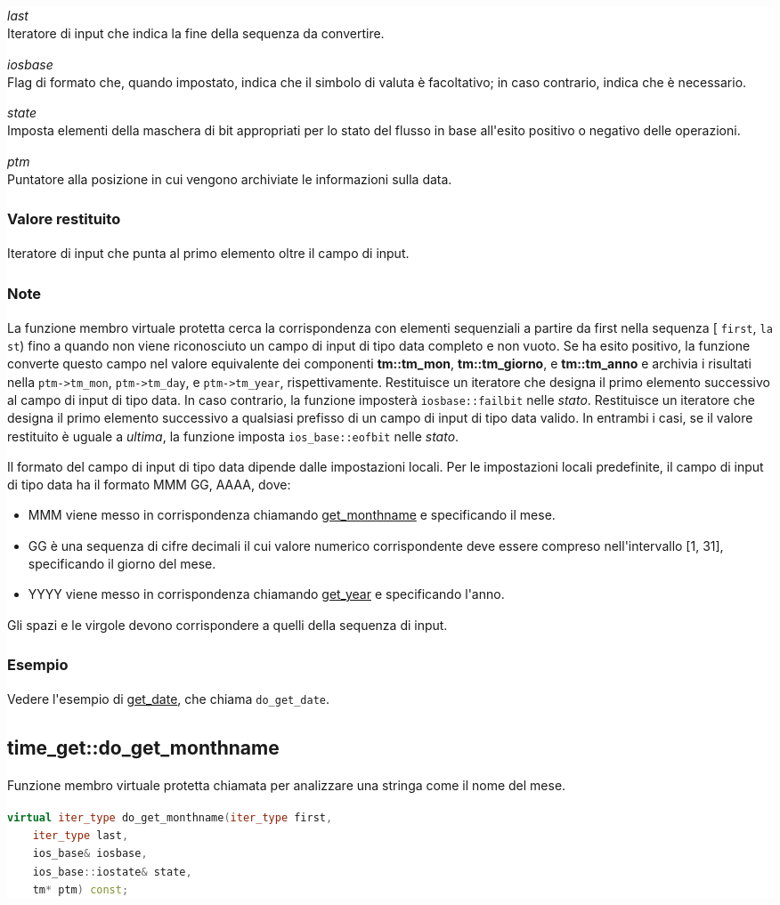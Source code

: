 *last*<br/>
Iteratore di input che indica la fine della sequenza da convertire.

*iosbase*<br/>
Flag di formato che, quando impostato, indica che il simbolo di valuta è facoltativo; in caso contrario, indica che è necessario.

*state*<br/>
Imposta elementi della maschera di bit appropriati per lo stato del flusso in base all'esito positivo o negativo delle operazioni.

*ptm*<br/>
Puntatore alla posizione in cui vengono archiviate le informazioni sulla data.

### <a name="return-value"></a>Valore restituito

Iteratore di input che punta al primo elemento oltre il campo di input.

### <a name="remarks"></a>Note

La funzione membro virtuale protetta cerca la corrispondenza con elementi sequenziali a partire da first nella sequenza [ `first`, `last`) fino a quando non viene riconosciuto un campo di input di tipo data completo e non vuoto. Se ha esito positivo, la funzione converte questo campo nel valore equivalente dei componenti **tm::tm\_mon**, **tm::tm\_giorno**, e **tm::tm\_anno** e archivia i risultati nella `ptm->tm_mon`, `ptm->tm_day`, e `ptm->tm_year`, rispettivamente. Restituisce un iteratore che designa il primo elemento successivo al campo di input di tipo data. In caso contrario, la funzione imposterà `iosbase::failbit` nelle *stato*. Restituisce un iteratore che designa il primo elemento successivo a qualsiasi prefisso di un campo di input di tipo data valido. In entrambi i casi, se il valore restituito è uguale a *ultima*, la funzione imposta `ios_base::eofbit` nelle *stato*.

Il formato del campo di input di tipo data dipende dalle impostazioni locali. Per le impostazioni locali predefinite, il campo di input di tipo data ha il formato MMM GG, AAAA, dove:

- MMM viene messo in corrispondenza chiamando [get_monthname](#get_monthname) e specificando il mese.

- GG è una sequenza di cifre decimali il cui valore numerico corrispondente deve essere compreso nell'intervallo [1, 31], specificando il giorno del mese.

- YYYY viene messo in corrispondenza chiamando [get_year](#get_year) e specificando l'anno.

Gli spazi e le virgole devono corrispondere a quelli della sequenza di input.

### <a name="example"></a>Esempio

Vedere l'esempio di [get_date](#get_date), che chiama `do_get_date`.

## <a name="do_get_monthname"></a>  time_get::do_get_monthname

Funzione membro virtuale protetta chiamata per analizzare una stringa come il nome del mese.

```cpp
virtual iter_type do_get_monthname(iter_type first,
    iter_type last,
    ios_base& iosbase,
    ios_base::iostate& state,
    tm* ptm) const;
```
